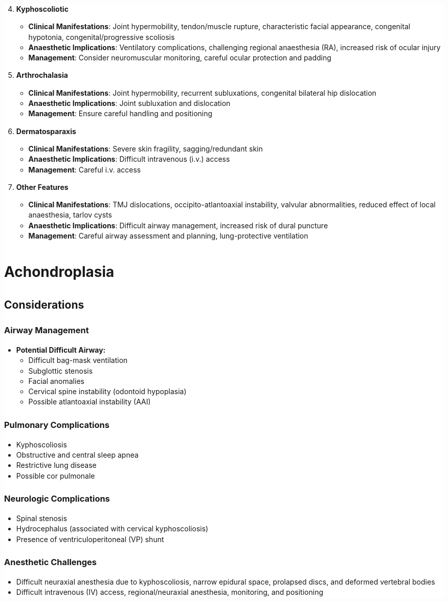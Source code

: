 4. **Kyphoscoliotic**
	- **Clinical Manifestations**: Joint hypermobility, tendon/muscle rupture, characteristic facial appearance, congenital hypotonia, congenital/progressive scoliosis
	- **Anaesthetic Implications**: Ventilatory complications, challenging regional anaesthesia (RA), increased risk of ocular injury
	- **Management**: Consider neuromuscular monitoring, careful ocular protection and padding

5. **Arthrochalasia**
	- **Clinical Manifestations**: Joint hypermobility, recurrent subluxations, congenital bilateral hip dislocation
	- **Anaesthetic Implications**: Joint subluxation and dislocation
	- **Management**: Ensure careful handling and positioning

6. **Dermatosparaxis**
	- **Clinical Manifestations**: Severe skin fragility, sagging/redundant skin
	- **Anaesthetic Implications**: Difficult intravenous (i.v.) access
	- **Management**: Careful i.v. access

7. **Other Features**
	- **Clinical Manifestations**: TMJ dislocations, occipito-atlantoaxial instability, valvular abnormalities, reduced effect of local anaesthesia, tarlov cysts
	- **Anaesthetic Implications**: Difficult airway management, increased risk of dural puncture
	- **Management**: Careful airway assessment and planning, lung-protective ventilation
# Achondroplasia

## Considerations

### Airway Management
- **Potential Difficult Airway:**
	- Difficult bag-mask ventilation
	- Subglottic stenosis
	- Facial anomalies
	- Cervical spine instability (odontoid hypoplasia)
	- Possible atlantoaxial instability (AAI)

### Pulmonary Complications
- Kyphoscoliosis
- Obstructive and central sleep apnea
- Restrictive lung disease
- Possible cor pulmonale

### Neurologic Complications
- Spinal stenosis
- Hydrocephalus (associated with cervical kyphoscoliosis)
- Presence of ventriculoperitoneal (VP) shunt

### Anesthetic Challenges
- Difficult neuraxial anesthesia due to kyphoscoliosis, narrow epidural space, prolapsed discs, and deformed vertebral bodies
- Difficult intravenous (IV) access, regional/neuraxial anesthesia, monitoring, and positioning
